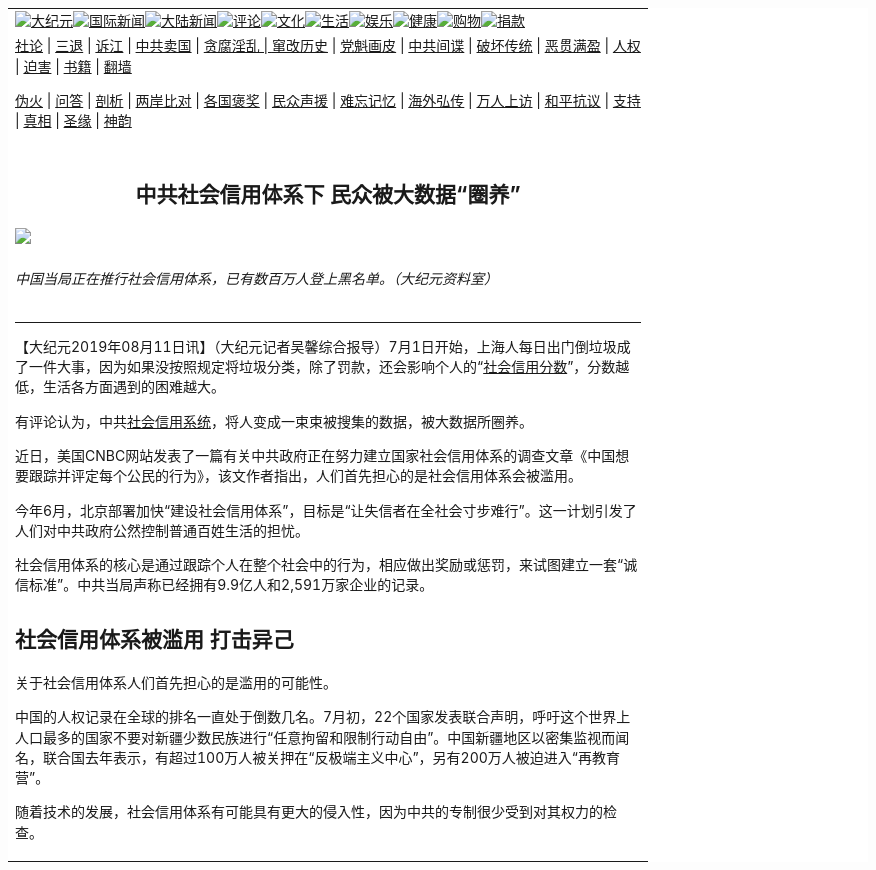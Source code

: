 <a name="1" id="1" target="_blank"></a><span id="1"></span>
<table border="0"><tr><td colspan="2" VALIGN=TOP><a href="https://github.com/asdfgt5/djy/blob/master/gb/nsc413.md#1"><img src="https://raw.githubusercontent.com/asdfgt5/1/master/t/djy/1.jpg" title="大纪元"></a><a href="https://github.com/asdfgt5/djy/blob/master/gb/n24hr.md#1"><img src="https://raw.githubusercontent.com/asdfgt5/1/master/t/djy/3.jpg" title="国际新闻"></a><a href="https://github.com/asdfgt5/djy/blob/master/gb/nsc413.md#1"><img src="https://raw.githubusercontent.com/asdfgt5/1/master/t/djy/4.jpg" title="大陆新闻"></a><a href="https://github.com/asdfgt5/djy/blob/master/gb/news392.md#1"><img src="https://raw.githubusercontent.com/asdfgt5/1/master/t/djy/5.jpg" title="评论"></a><a href="https://github.com/asdfgt5/djy/blob/master/gb/news2007.md#1"><img src="https://raw.githubusercontent.com/asdfgt5/1/master/t/djy/6.jpg" title="文化"></a><a href="https://github.com/asdfgt5/djy/blob/master/gb/news2008.md#1"><img src="https://raw.githubusercontent.com/asdfgt5/1/master/t/djy/7.jpg" title="生活"></a><a href="https://github.com/asdfgt5/djy/blob/master/gb/ncyule.md#1"><img src="https://raw.githubusercontent.com/asdfgt5/1/master/t/djy/8.jpg" title="娱乐"></a><a href="https://github.com/asdfgt5/djy/blob/master/gb/nsc1002.md#1"><img src="https://raw.githubusercontent.com/asdfgt5/1/master/t/djy/9.jpg" title="健康"><a href="https://www.youlucky.com"><img src="https://raw.githubusercontent.com/asdfgt5/1/master/t/djy/10.jpg" title="购物"></a><a href="https://www.supportepoch.org/donation?utm_medium=epochtimes&utm_source=referral&utm_campaign=donate_button_djyhomepage"><img src="https://raw.githubusercontent.com/asdfgt5/1/master/t/djy/12.jpg" title="捐款"></a></td></tr>
<tr><td colspan="2" VALIGN=TOP><a target="_blank" href="https://git.io/fjCRf">社论</a> | <a target="_blank" href="https://github.com/asdfgt5/djy/blob/master/gb/nf5657.md#1">三退</a> | <a target="_blank" href="https://github.com/asdfgt5/djy/blob/master/gb/nf6123.md#1">诉江</a> | <a target="_blank" href="https://github.com/asdfgt5/djy/blob/master/gb/nf1176117.md#1">中共卖国</a> | <a target="_blank" href="https://github.com/asdfgt5/djy/blob/master/gb/nf5773.md#1">贪腐淫乱 | <a target="_blank" href="https://github.com/asdfgt5/djy/blob/master/gb/nf1176115.md#1">窜改历史</a> | <a target="_blank" href="https://github.com/asdfgt5/djy/blob/master/gb/nf1176107.md#1">党魁画皮</a> | <a target="_blank" href="https://github.com/asdfgt5/djy/blob/master/gb/nf1320400.md#1">中共间谍</a> | <a target="_blank" href="https://github.com/asdfgt5/djy/blob/master/gb/nf1176114.md#1">破坏传统</a> | <a target="_blank" href="https://github.com/asdfgt5/djy/blob/master/gb/nf5287.md#1">恶贯满盈</a> | <a target="_blank" href="https://github.com/asdfgt5/djy/blob/master/gb/ncid278.md#1">人权</a> | <a target="_blank" href="https://github.com/asdfgt5/djy/blob/master/gb/nf1176111.md#1">迫害</a> | <a target="_blank" href="https://github.com/asdfgt5/djy/blob/master/gb/nf1235328.md#1">书籍</a> | <a target="_blank" href="https://github.com/asdfgt5/fq/blob/master/README.md?zsrh#1">翻墙</a></p><p><a target="_blank" href="https://github.com/asdfgt5/djy/blob/master/gb/nf5562.md#1">伪火</a> | <a target="_blank" href="https://github.com/asdfgt5/djy/blob/master/gb/nf4378.md#1">问答</a> | <a target="_blank" href="https://github.com/asdfgt5/djy/blob/master/gb/nf5792.md#1">剖析</a> | <a target="_blank" href="https://github.com/asdfgt5/djy/blob/master/gb/nf5735.md#1">两岸比对</a> | <a target="_blank" href="https://github.com/asdfgt5/djy/blob/master/gb/nf6119.md#1">各国褒奖</a> | <a target="_blank" href="https://github.com/asdfgt5/djy/blob/master/gb/nf6120.md#1">民众声援</a> | <a target="_blank" href="https://github.com/asdfgt5/djy/blob/master/gb/nf1188594.md#1">难忘记忆</a> | <a target="_blank" href="https://github.com/asdfgt5/djy/blob/master/gb/nf3180.md#1">海外弘传</a> | <a target="_blank" href="https://github.com/asdfgt5/djy/blob/master/gb/nf5410.md#1">万人上访</a> | <a target="_blank" href="https://github.com/asdfgt5/ntdtv/blob/master/gb/prog1530_1.md#1">和平抗议</a> | <a target="_blank" href="https://github.com/asdfgt5/djy/blob/master/gb/nf4386.md#1">支持</a> | <a target="_blank" href="https://github.com/asdfgt5/djy/blob/master/gb/nf4389.md#1">真相</a> | <a target="_blank" href="https://github.com/asdfgt5/djy/blob/master/gb/nf5790.md#1">圣缘</a> | <a target="_blank" href="https://github.com/asdfgt5/djy/blob/master/gb/nf4786.md#1">神韵</a></td></tr>
<tr><td VALIGN=TOP width="626"><h2 align=center>中共社会信用体系下 民众被大数据“圈养”</h2>
<img src="http://i.epochtimes.com/assets/uploads/2018/03/0000-VCG111144228397-600x400.jpg" />
<h6>中国当局正在推行社会信用体系，已有数百万人登上黑名单。（大纪元资料室）
</h6>
<hr>
<p>【大纪元2019年08月11日讯】（大纪元记者吴馨综合报导）7月1日开始，上海人每日出门倒垃圾成了一件大事，因为如果没按照规定将垃圾分类，除了罚款，还会影响个人的“<a href="https://github.com/asdfgt5/djy/blob/master/gb/tag/%E7%A4%BE%E4%BC%9A%E4%BF%A1%E7%94%A8%E5%88%86%E6%95%B0.md">社会信用分数</a>”，分数越低，生活各方面遇到的困难越大。</p>
<p>有评论认为，中共<a href="https://github.com/asdfgt5/djy/blob/master/gb/tag/%E7%A4%BE%E4%BC%9A%E4%BF%A1%E7%94%A8%E7%B3%BB%E7%BB%9F.md">社会信用系统</a>，将人变成一束束被搜集的数据，被大数据所圈养。</p>
<p>近日，美国CNBC网站发表了一篇有关中共政府正在努力建立国家社会信用体系的调查文章《中国想要跟踪并评定每个公民的行为》，该文作者指出，人们首先担心的是社会信用体系会被滥用。</p>
<p>今年6月，北京部署加快“建设社会信用体系”，目标是“让失信者在全社会寸步难行”。这一计划引发了人们对中共政府公然控制普通百姓生活的担忧。</p>
<p>社会信用体系的核心是通过跟踪个人在整个社会中的行为，相应做出奖励或惩罚，来试图建立一套“诚信标准”。中共当局声称已经拥有9.9亿人和2,591万家企业的记录。</p>
<h2>社会信用体系被滥用 打击异己</h2>
<p>关于社会信用体系人们首先担心的是滥用的可能性。</p>
<p>中国的人权记录在全球的排名一直处于倒数几名。7月初，22个国家发表联合声明，呼吁这个世界上人口最多的国家不要对新疆少数民族进行“任意拘留和限制行动自由”。中国新疆地区以密集监视而闻名，联合国去年表示，有超过100万人被关押在“反极端主义中心”，另有200万人被迫进入“再教育营”。</p>
<p>随着技术的发展，社会信用体系有可能具有更大的侵入性，因为中共的专制很少受到对其权力的检查。</p>